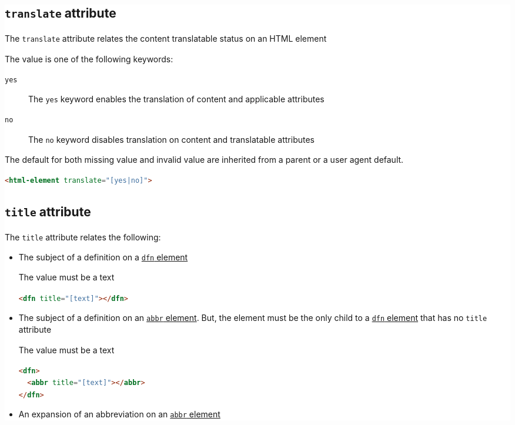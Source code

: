 
<section>
  <h2 id="attribute-translate"><code>translate</code> attribute</h2>

  The `translate` attribute relates the content translatable status on an HTML element

  The value is one of the following keywords:

  <dl>
    <div>
      <dt><code>yes</code></dt>
      <dd>
        <p>The <code>yes</code> keyword enables the translation of content and applicable attributes</p>
      </dd>
    </div>
    <div>
      <dt><code>no</code></dt>
      <dd>
        <p>The <code>no</code> keyword disables translation on content and translatable attributes</p>
      </dd>
    </div>
  </dl>

  The default for both missing value and invalid value are inherited from a parent or a user agent default.

  ```html
  <html-element translate="[yes|no]">
  ```
</section>




<section>
  <h2 id="attribute-title"><code>title</code> attribute</h2>

  The `title` attribute relates the following:

  - The subject of a definition on a [`dfn` element](/en/html-content-connotations/#element-dfn)

    The value must be a text

    ```html
    <dfn title="[text]"></dfn>
    ```

  - The subject of a definition on an [`abbr` element](/en/html-content-connotations/#element-abbr). But, the element must be the only child to a [`dfn` element](/en/html-content-connotations/#element-dfn) that has no `title` attribute

    The value must be a text

    ```html
    <dfn>
      <abbr title="[text]"></abbr>
    </dfn>
    ```

  - An expansion of an abbreviation on an [`abbr` element](/en/html-content-connotations/#element-abbr)
